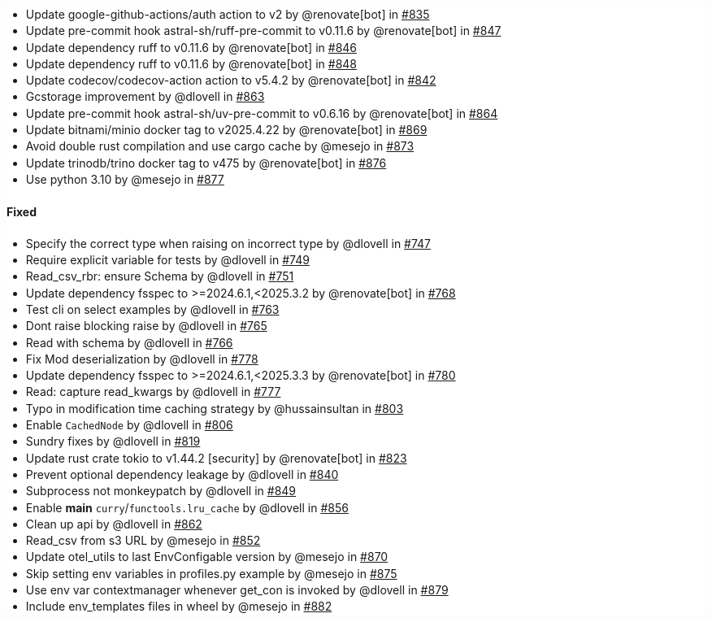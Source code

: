 - Update google-github-actions/auth action to v2 by @renovate[bot] in [#835](https://github.com/xorq-labs/xorq/pull/835)
- Update pre-commit hook astral-sh/ruff-pre-commit to v0.11.6 by @renovate[bot] in [#847](https://github.com/xorq-labs/xorq/pull/847)
- Update dependency ruff to v0.11.6 by @renovate[bot] in [#846](https://github.com/xorq-labs/xorq/pull/846)
- Update dependency ruff to v0.11.6 by @renovate[bot] in [#848](https://github.com/xorq-labs/xorq/pull/848)
- Update codecov/codecov-action action to v5.4.2 by @renovate[bot] in [#842](https://github.com/xorq-labs/xorq/pull/842)
- Gcstorage improvement by @dlovell in [#863](https://github.com/xorq-labs/xorq/pull/863)
- Update pre-commit hook astral-sh/uv-pre-commit to v0.6.16 by @renovate[bot] in [#864](https://github.com/xorq-labs/xorq/pull/864)
- Update bitnami/minio docker tag to v2025.4.22 by @renovate[bot] in [#869](https://github.com/xorq-labs/xorq/pull/869)
- Avoid double rust compilation and use cargo cache by @mesejo in [#873](https://github.com/xorq-labs/xorq/pull/873)
- Update trinodb/trino docker tag to v475 by @renovate[bot] in [#876](https://github.com/xorq-labs/xorq/pull/876)
- Use python 3.10 by @mesejo in [#877](https://github.com/xorq-labs/xorq/pull/877)

#### Fixed
- Specify the correct type when raising on incorrect type by @dlovell in [#747](https://github.com/xorq-labs/xorq/pull/747)
- Require explicit variable for tests by @dlovell in [#749](https://github.com/xorq-labs/xorq/pull/749)
- Read_csv_rbr: ensure Schema by @dlovell in [#751](https://github.com/xorq-labs/xorq/pull/751)
- Update dependency fsspec to >=2024.6.1,<2025.3.2 by @renovate[bot] in [#768](https://github.com/xorq-labs/xorq/pull/768)
- Test cli on select examples by @dlovell in [#763](https://github.com/xorq-labs/xorq/pull/763)
- Dont raise blocking raise by @dlovell in [#765](https://github.com/xorq-labs/xorq/pull/765)
- Read with schema by @dlovell in [#766](https://github.com/xorq-labs/xorq/pull/766)
- Fix Mod deserialization by @dlovell in [#778](https://github.com/xorq-labs/xorq/pull/778)
- Update dependency fsspec to >=2024.6.1,<2025.3.3 by @renovate[bot] in [#780](https://github.com/xorq-labs/xorq/pull/780)
- Read: capture read_kwargs by @dlovell in [#777](https://github.com/xorq-labs/xorq/pull/777)
- Typo in modification time caching strategy by @hussainsultan in [#803](https://github.com/xorq-labs/xorq/pull/803)
- Enable `CachedNode` by @dlovell in [#806](https://github.com/xorq-labs/xorq/pull/806)
- Sundry fixes by @dlovell in [#819](https://github.com/xorq-labs/xorq/pull/819)
- Update rust crate tokio to v1.44.2 [security] by @renovate[bot] in [#823](https://github.com/xorq-labs/xorq/pull/823)
- Prevent optional dependency leakage by @dlovell in [#840](https://github.com/xorq-labs/xorq/pull/840)
- Subprocess not monkeypatch by @dlovell in [#849](https://github.com/xorq-labs/xorq/pull/849)
- Enable __main__ `curry`/`functools.lru_cache` by @dlovell in [#856](https://github.com/xorq-labs/xorq/pull/856)
- Clean up api by @dlovell in [#862](https://github.com/xorq-labs/xorq/pull/862)
- Read_csv from s3 URL by @mesejo in [#852](https://github.com/xorq-labs/xorq/pull/852)
- Update otel_utils to last EnvConfigable version by @mesejo in [#870](https://github.com/xorq-labs/xorq/pull/870)
- Skip setting env variables in profiles.py example by @mesejo in [#875](https://github.com/xorq-labs/xorq/pull/875)
- Use env var contextmanager whenever get_con is invoked by @dlovell in [#879](https://github.com/xorq-labs/xorq/pull/879)
- Include env_templates files in wheel by @mesejo in [#882](https://github.com/xorq-labs/xorq/pull/882)
